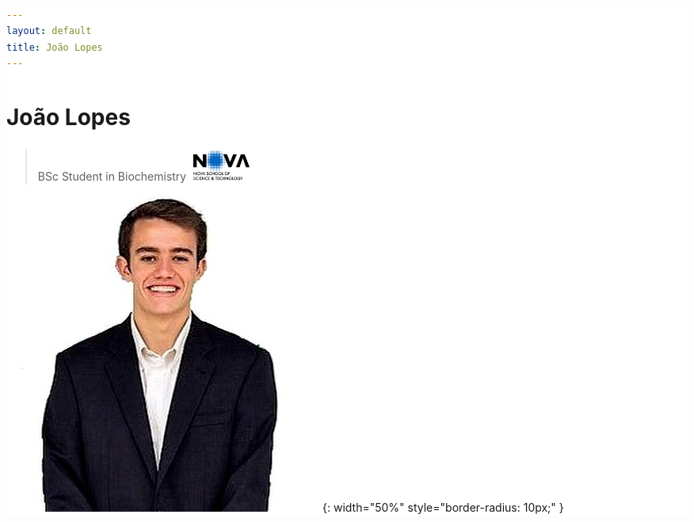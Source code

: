 ```yaml
---
layout: default
title: João Lopes
---
```


# João Lopes

> BSc Student in Biochemistry [<img src="/assets/images/logo_nova_fct.png" alt="molbios" width="80" height="40">](https://www.itqb.unl.pt/education/phd-molecular-bioscience)

![Tiago Veloso](/assets/images/team/joao.jpg){: width="50%" style="border-radius: 10px;" }
